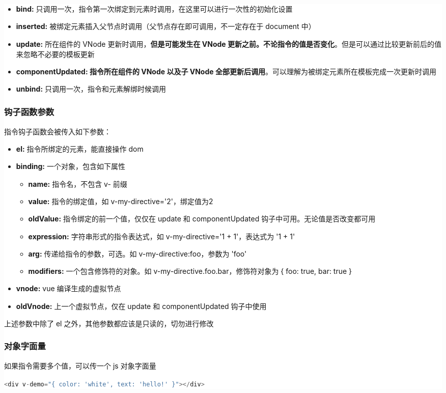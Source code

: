 - **bind:** 只调用一次，指令第一次绑定到元素时调用，在这里可以进行一次性的初始化设置

- **inserted:** 被绑定元素插入父节点时调用（父节点存在即可调用，不一定存在于 document 中）

- **update:** 所在组件的 VNode 更新时调用，**但是可能发生在 VNode 更新之前。不论指令的值是否变化**。但是可以通过比较更新前后的值来忽略不必要的模板更新

- **componentUpdated: 指令所在组件的 VNode 以及子 VNode 全部更新后调用**。可以理解为被绑定元素所在模板完成一次更新时调用

- **unbind:** 只调用一次，指令和元素解绑时候调用

### 钩子函数参数

指令钩子函数会被传入如下参数：

- **el:** 指令所绑定的元素，能直接操作 dom

- **binding:** 一个对象，包含如下属性

	- **name:** 指令名，不包含 v- 前缀

	- **value:** 指令的绑定值，如 v-my-directive='2'，绑定值为2

	- **oldValue:** 指令绑定的前一个值，仅仅在 update 和 componentUpdated 钩子中可用。无论值是否改变都可用
	
	- **expression:** 字符串形式的指令表达式，如 v-my-directive='1 + 1'，表达式为 '1 + 1'
	- **arg:** 传递给指令的参数，可选。如 v-my-directive:foo，参数为 'foo'
	- **modifiers:** 一个包含修饰符的对象。如 v-my-directive.foo.bar，修饰符对象为 { foo: true, bar: true }

- **vnode:** vue 编译生成的虚拟节点

- **oldVnode:** 上一个虚拟节点，仅在 update 和 componentUpdated 钩子中使用

上述参数中除了 el 之外，其他参数都应该是只读的，切勿进行修改

### 对象字面量

如果指令需要多个值，可以传一个 js 对象字面量

```javascript
<div v-demo="{ color: 'white', text: 'hello!' }"></div>
```